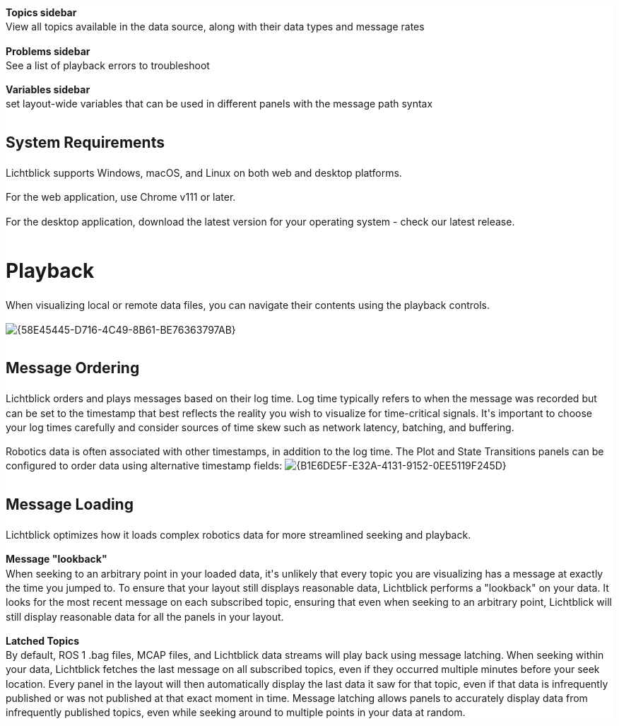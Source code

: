 **Topics sidebar** <br>
View all topics available in the data source, along with their data types and message rates

**Problems sidebar** <br>
See a list of playback errors to troubleshoot

**Variables sidebar** <br>
set layout-wide variables that can be used in different panels with the message path syntax

## System Requirements

Lichtblick supports Windows, macOS, and Linux on both web and desktop platforms.

For the web application, use Chrome v111 or later.

For the desktop application, download the latest version for your operating system - check our latest release.

# Playback

When visualizing local or remote data files, you can navigate their contents using the playback controls.

![{58E45445-D716-4C49-8B61-BE76363797AB}](https://github.com/user-attachments/assets/d6acd218-898a-4596-a59a-ec787d71944b)

## Message Ordering

Lichtblick orders and plays messages based on their log time. Log time typically refers to when the message was recorded but can be set to the timestamp that best reflects the reality you wish to visualize for time-critical signals. It's important to choose your log times carefully and consider sources of time skew such as network latency, batching, and buffering.

Robotics data is often associated with other timestamps, in addition to the log time. The Plot and State Transitions panels can be configured to order data using alternative timestamp fields:
![{B1E6DE5F-E32A-4131-9152-0EE5119F245D}](https://github.com/user-attachments/assets/5cadec1f-3728-4f61-9c67-bca95cda2739)

## Message Loading

Lichtblick optimizes how it loads complex robotics data for more streamlined seeking and playback.

**Message "lookback"** <br>
When seeking to an arbitrary point in your loaded data, it's unlikely that every topic you are visualizing has a message at exactly the time you jumped to. To ensure that your layout still displays reasonable data, Lichtblick performs a "lookback" on your data. It looks for the most recent message on each subscribed topic, ensuring that even when seeking to an arbitrary point, Lichtblick will still display reasonable data for all the panels in your layout.

**Latched Topics** <br>
By default, ROS 1 .bag files, MCAP files, and Lichtblick data streams will play back using message latching. When seeking within your data, Lichtblick fetches the last message on all subscribed topics, even if they occurred multiple minutes before your seek location. Every panel in the layout will then automatically display the last data it saw for that topic, even if that data is infrequently published or was not published at that exact moment in time. Message latching allows panels to accurately display data from infrequently published topics, even while seeking around to multiple points in your data at random.

